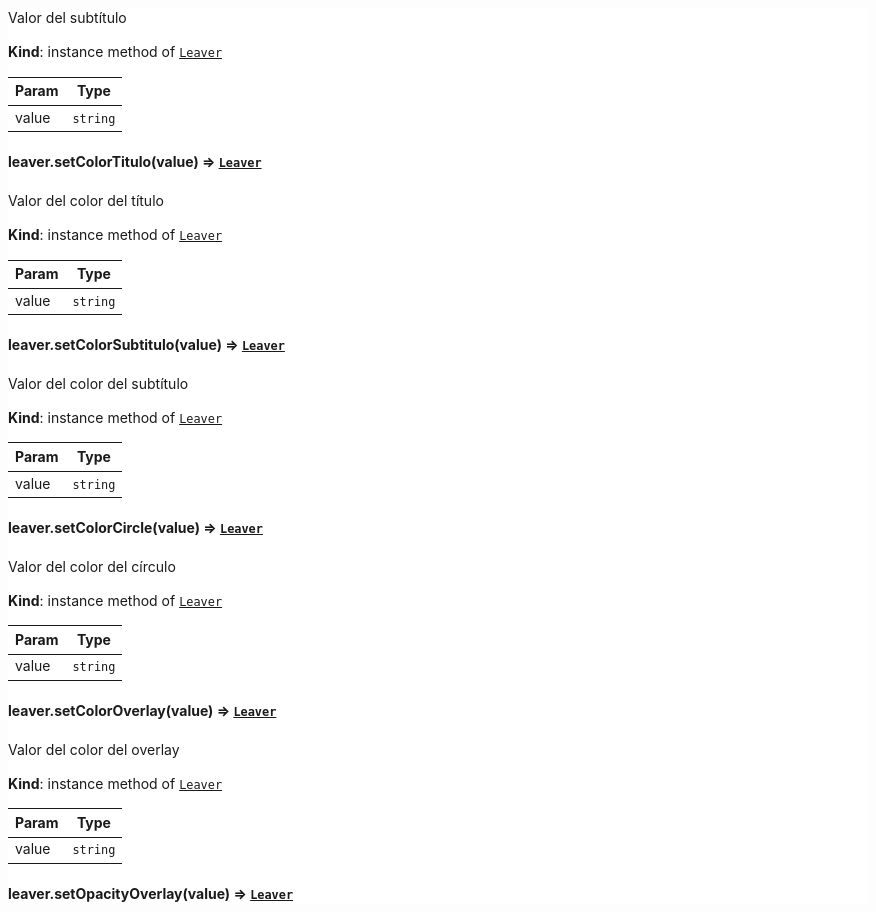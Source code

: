 Valor del subtítulo

**Kind**: instance method of [`Leaver`](<🎨 Leaver.md#Leaver>)

| Param | Type     |
| ----- | -------- |
| value | `string` |

#### leaver.setColorTitulo(value) ⇒ [`Leaver`](<🎨 Leaver.md#Leaver>)

Valor del color del título

**Kind**: instance method of [`Leaver`](<🎨 Leaver.md#Leaver>)

| Param | Type     |
| ----- | -------- |
| value | `string` |

#### leaver.setColorSubtitulo(value) ⇒ [`Leaver`](<🎨 Leaver.md#Leaver>)

Valor del color del subtítulo

**Kind**: instance method of [`Leaver`](<🎨 Leaver.md#Leaver>)

| Param | Type     |
| ----- | -------- |
| value | `string` |

#### leaver.setColorCircle(value) ⇒ [`Leaver`](<🎨 Leaver.md#Leaver>)

Valor del color del círculo

**Kind**: instance method of [`Leaver`](<🎨 Leaver.md#Leaver>)

| Param | Type     |
| ----- | -------- |
| value | `string` |

#### leaver.setColorOverlay(value) ⇒ [`Leaver`](<🎨 Leaver.md#Leaver>)

Valor del color del overlay

**Kind**: instance method of [`Leaver`](<🎨 Leaver.md#Leaver>)

| Param | Type     |
| ----- | -------- |
| value | `string` |

#### leaver.setOpacityOverlay(value) ⇒ [`Leaver`](<🎨 Leaver.md#Leaver>)
